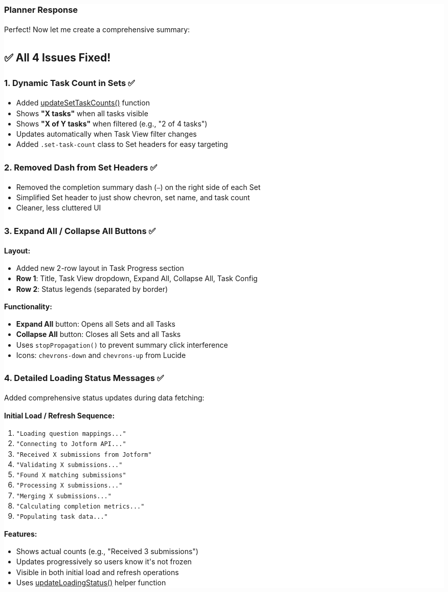 ### Planner Response

Perfect! Now let me create a comprehensive summary:

## ✅ All 4 Issues Fixed!

### 1. **Dynamic Task Count in Sets** ✅
- Added [updateSetTaskCounts()](cci:1://file:///c:/Users/Herman/The%20Education%20University%20of%20Hong%20Kong/o365grp_KeySteps@JC%20-%20General/98%20-%20IT%20Support/04%20-%20Homemade%20Apps/4Set-Server/assets/js/checking-system-student-page.js:1584:2-1608:3) function
- Shows **"X tasks"** when all tasks visible
- Shows **"X of Y tasks"** when filtered (e.g., "2 of 4 tasks")
- Updates automatically when Task View filter changes
- Added `.set-task-count` class to Set headers for easy targeting

### 2. **Removed Dash from Set Headers** ✅
- Removed the completion summary dash (`—`) on the right side of each Set
- Simplified Set header to just show chevron, set name, and task count
- Cleaner, less cluttered UI

### 3. **Expand All / Collapse All Buttons** ✅
**Layout:**
- Added new 2-row layout in Task Progress section
- **Row 1**: Title, Task View dropdown, Expand All, Collapse All, Task Config
- **Row 2**: Status legends (separated by border)

**Functionality:**
- **Expand All** button: Opens all Sets and all Tasks
- **Collapse All** button: Closes all Sets and all Tasks
- Uses `stopPropagation()` to prevent summary click interference
- Icons: `chevrons-down` and `chevrons-up` from Lucide

### 4. **Detailed Loading Status Messages** ✅
Added comprehensive status updates during data fetching:

**Initial Load / Refresh Sequence:**
1. `"Loading question mappings..."`
2. `"Connecting to Jotform API..."`
3. `"Received X submissions from Jotform"`
4. `"Validating X submissions..."`
5. `"Found X matching submissions"`
6. `"Processing X submissions..."`
7. `"Merging X submissions..."`
8. `"Calculating completion metrics..."`
9. `"Populating task data..."`

**Features:**
- Shows actual counts (e.g., "Received 3 submissions")
- Updates progressively so users know it's not frozen
- Visible in both initial load and refresh operations
- Uses [updateLoadingStatus()](cci:1://file:///c:/Users/Herman/The%20Education%20University%20of%20Hong%20Kong/o365grp_KeySteps@JC%20-%20General/98%20-%20IT%20Support/04%20-%20Homemade%20Apps/4Set-Server/assets/js/checking-system-student-page.js:1958:2-1967:3) helper function
